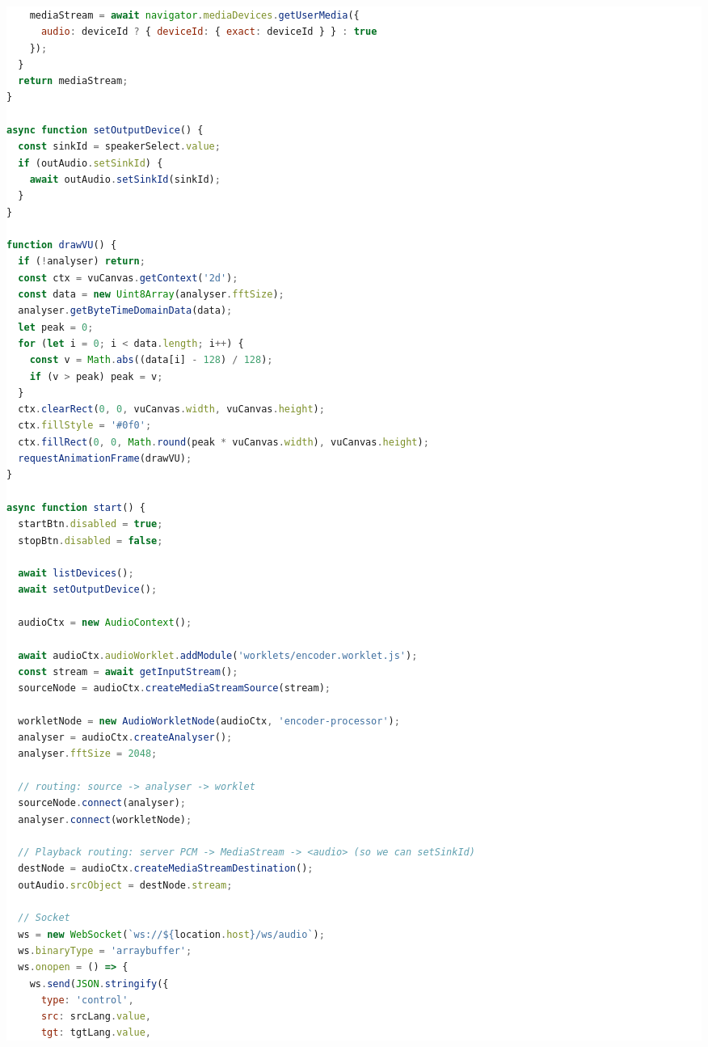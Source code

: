```js
    mediaStream = await navigator.mediaDevices.getUserMedia({
      audio: deviceId ? { deviceId: { exact: deviceId } } : true
    });
  }
  return mediaStream;
}

async function setOutputDevice() {
  const sinkId = speakerSelect.value;
  if (outAudio.setSinkId) {
    await outAudio.setSinkId(sinkId);
  }
}

function drawVU() {
  if (!analyser) return;
  const ctx = vuCanvas.getContext('2d');
  const data = new Uint8Array(analyser.fftSize);
  analyser.getByteTimeDomainData(data);
  let peak = 0;
  for (let i = 0; i < data.length; i++) {
    const v = Math.abs((data[i] - 128) / 128);
    if (v > peak) peak = v;
  }
  ctx.clearRect(0, 0, vuCanvas.width, vuCanvas.height);
  ctx.fillStyle = '#0f0';
  ctx.fillRect(0, 0, Math.round(peak * vuCanvas.width), vuCanvas.height);
  requestAnimationFrame(drawVU);
}

async function start() {
  startBtn.disabled = true;
  stopBtn.disabled = false;

  await listDevices();
  await setOutputDevice();

  audioCtx = new AudioContext();

  await audioCtx.audioWorklet.addModule('worklets/encoder.worklet.js');
  const stream = await getInputStream();
  sourceNode = audioCtx.createMediaStreamSource(stream);

  workletNode = new AudioWorkletNode(audioCtx, 'encoder-processor');
  analyser = audioCtx.createAnalyser();
  analyser.fftSize = 2048;

  // routing: source -> analyser -> worklet
  sourceNode.connect(analyser);
  analyser.connect(workletNode);

  // Playback routing: server PCM -> MediaStream -> <audio> (so we can setSinkId)
  destNode = audioCtx.createMediaStreamDestination();
  outAudio.srcObject = destNode.stream;

  // Socket
  ws = new WebSocket(`ws://${location.host}/ws/audio`);
  ws.binaryType = 'arraybuffer';
  ws.onopen = () => {
    ws.send(JSON.stringify({
      type: 'control',
      src: srcLang.value,
      tgt: tgtLang.value,
```